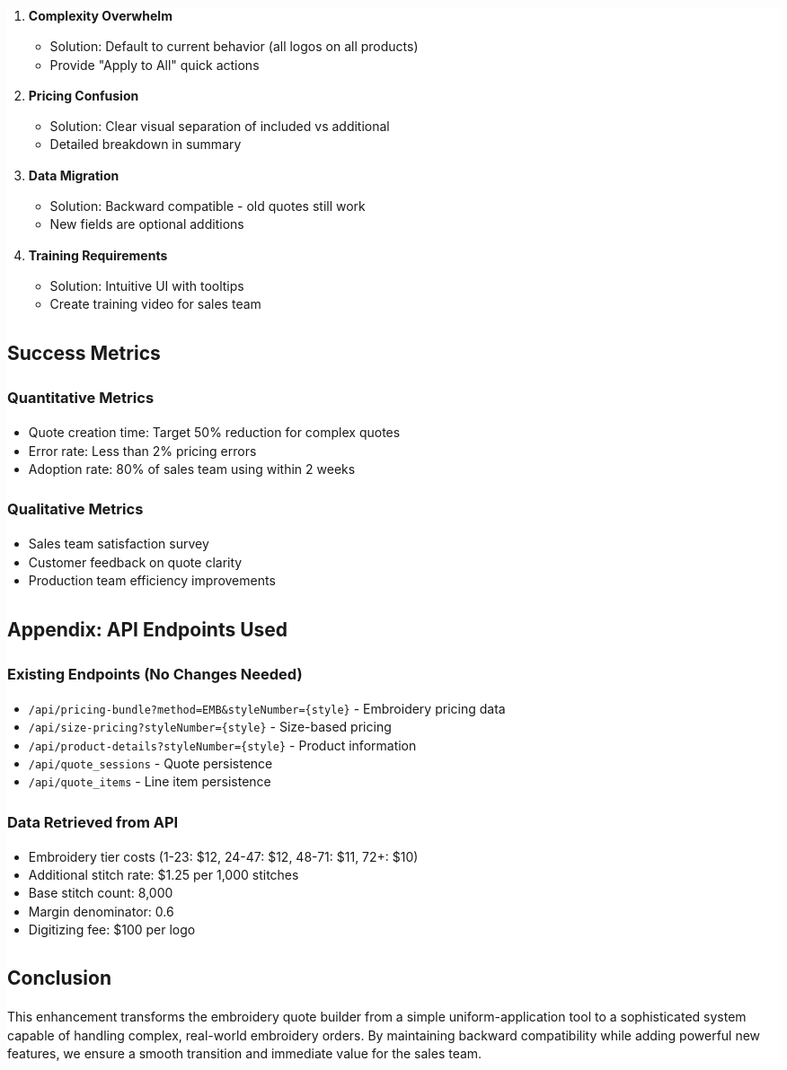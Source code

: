 1. **Complexity Overwhelm**
   - Solution: Default to current behavior (all logos on all products)
   - Provide "Apply to All" quick actions

2. **Pricing Confusion**
   - Solution: Clear visual separation of included vs additional
   - Detailed breakdown in summary

3. **Data Migration**
   - Solution: Backward compatible - old quotes still work
   - New fields are optional additions

4. **Training Requirements**
   - Solution: Intuitive UI with tooltips
   - Create training video for sales team

## Success Metrics

### Quantitative Metrics
- Quote creation time: Target 50% reduction for complex quotes
- Error rate: Less than 2% pricing errors
- Adoption rate: 80% of sales team using within 2 weeks

### Qualitative Metrics
- Sales team satisfaction survey
- Customer feedback on quote clarity
- Production team efficiency improvements

## Appendix: API Endpoints Used

### Existing Endpoints (No Changes Needed)
- `/api/pricing-bundle?method=EMB&styleNumber={style}` - Embroidery pricing data
- `/api/size-pricing?styleNumber={style}` - Size-based pricing
- `/api/product-details?styleNumber={style}` - Product information
- `/api/quote_sessions` - Quote persistence
- `/api/quote_items` - Line item persistence

### Data Retrieved from API
- Embroidery tier costs (1-23: $12, 24-47: $12, 48-71: $11, 72+: $10)
- Additional stitch rate: $1.25 per 1,000 stitches
- Base stitch count: 8,000
- Margin denominator: 0.6
- Digitizing fee: $100 per logo

## Conclusion

This enhancement transforms the embroidery quote builder from a simple uniform-application tool to a sophisticated system capable of handling complex, real-world embroidery orders. By maintaining backward compatibility while adding powerful new features, we ensure a smooth transition and immediate value for the sales team.
